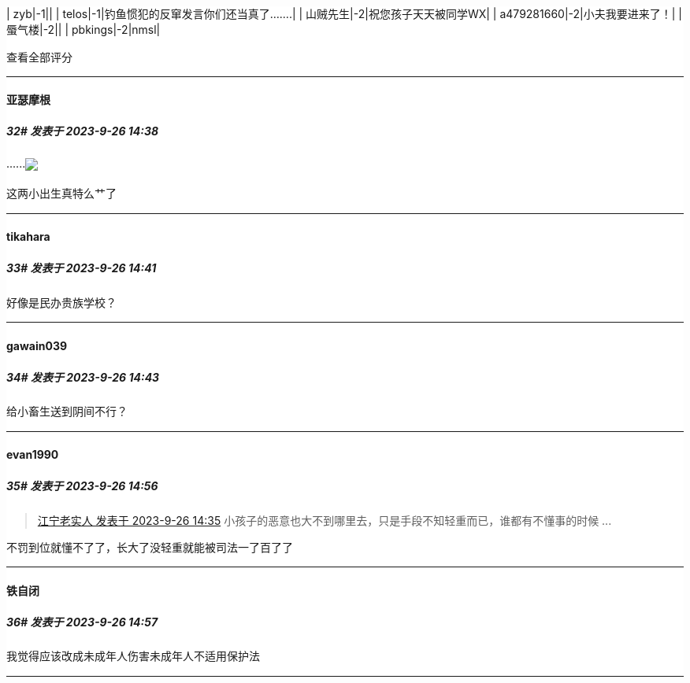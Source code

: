 | zyb|-1||
| telos|-1|钓鱼惯犯的反窜发言你们还当真了…….|
| 山贼先生|-2|祝您孩子天天被同学WX|
| a479281660|-2|小夫我要进来了！|
| 蜃气楼|-2||
| pbkings|-2|nmsl|

查看全部评分

*****

####  亚瑟摩根  
##### 32#       发表于 2023-9-26 14:38

······<img src="https://static.saraba1st.com/image/smiley/face2017/124.png" referrerpolicy="no-referrer">

这两小出生真特么艹了

*****

####  tikahara  
##### 33#       发表于 2023-9-26 14:41

好像是民办贵族学校？

*****

####  gawain039  
##### 34#       发表于 2023-9-26 14:43

给小畜生送到阴间不行？

*****

####  evan1990  
##### 35#       发表于 2023-9-26 14:56

<blockquote><a href="httphttps://bbs.saraba1st.com/2b/forum.php?mod=redirect&amp;goto=findpost&amp;pid=62534275&amp;ptid=2154393" target="_blank">江宁老实人 发表于 2023-9-26 14:35</a>
小孩子的恶意也大不到哪里去，只是手段不知轻重而已，谁都有不懂事的时候 ...</blockquote>
不罚到位就懂不了了，长大了没轻重就能被司法一了百了了

*****

####  铁自闭  
##### 36#       发表于 2023-9-26 14:57

我觉得应该改成未成年人伤害未成年人不适用保护法

*****
